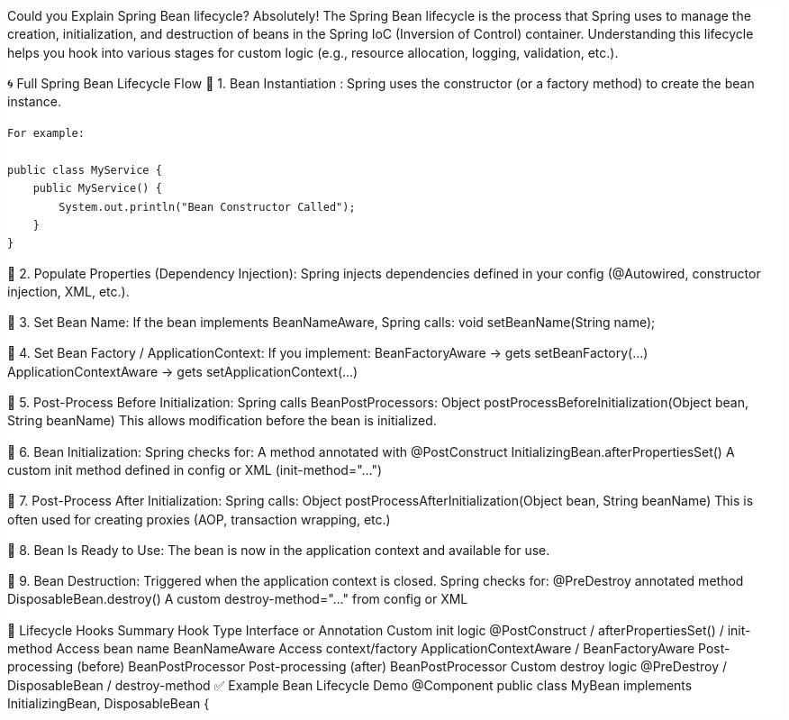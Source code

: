 
Could you Explain Spring Bean lifecycle?
Absolutely! The Spring Bean lifecycle is the process that Spring uses to manage the creation, initialization, and destruction of beans in the Spring IoC (Inversion of Control) container. Understanding this lifecycle helps you hook into various stages for custom logic (e.g., resource allocation, logging, validation, etc.).

🌀 Full Spring Bean Lifecycle Flow
🔹 1. Bean Instantiation : Spring uses the constructor (or a factory method) to create the bean instance.

    For example:

    public class MyService {
        public MyService() {
            System.out.println("Bean Constructor Called");
        }
    }
🔹 2. Populate Properties (Dependency Injection): Spring injects dependencies defined in your config (@Autowired, constructor injection, XML, etc.).

🔹 3. Set Bean Name: If the bean implements BeanNameAware, Spring calls:
    void setBeanName(String name);

🔹 4. Set Bean Factory / ApplicationContext: If you implement:
    BeanFactoryAware → gets setBeanFactory(...)
    ApplicationContextAware → gets setApplicationContext(...)

🔹 5. Post-Process Before Initialization: Spring calls BeanPostProcessors:
    Object postProcessBeforeInitialization(Object bean, String beanName)
    This allows modification before the bean is initialized.

🔹 6. Bean Initialization: Spring checks for:
    A method annotated with @PostConstruct
    InitializingBean.afterPropertiesSet()
    A custom init method defined in config or XML (init-method="...")

🔹 7. Post-Process After Initialization: Spring calls:
    Object postProcessAfterInitialization(Object bean, String beanName)
    This is often used for creating proxies (AOP, transaction wrapping, etc.)

🔹 8. Bean Is Ready to Use: The bean is now in the application context and available for use.

🔹 9. Bean Destruction: Triggered when the application context is closed. Spring checks for:
    @PreDestroy annotated method
    DisposableBean.destroy()
    A custom destroy-method="..." from config or XML

🔁 Lifecycle Hooks Summary
    Hook Type                       Interface or Annotation
    Custom init logic               @PostConstruct / afterPropertiesSet() / init-method
    Access bean name                BeanNameAware
    Access context/factory          ApplicationContextAware / BeanFactoryAware
    Post-processing (before)        BeanPostProcessor
    Post-processing (after)         BeanPostProcessor
    Custom destroy logic            @PreDestroy / DisposableBean / destroy-method
✅ Example Bean Lifecycle Demo
@Component
public class MyBean implements InitializingBean, DisposableBean {
